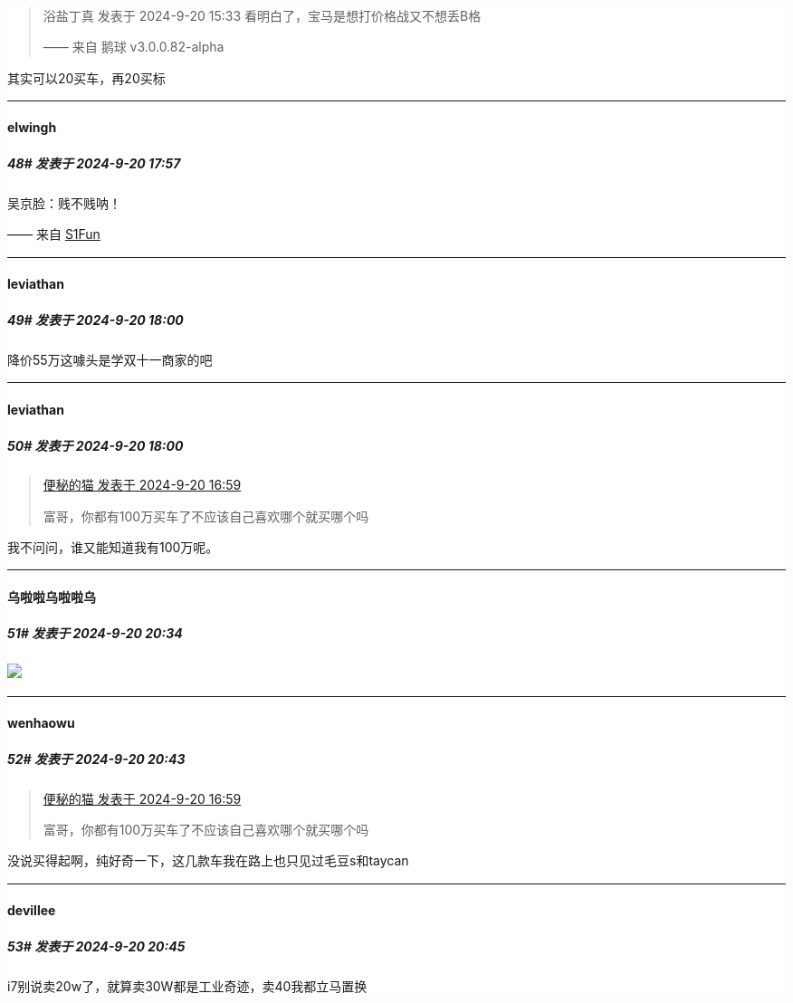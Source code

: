 <blockquote>浴盐丁真 发表于 2024-9-20 15:33
看明白了，宝马是想打价格战又不想丢B格

—— 来自 鹅球 v3.0.0.82-alpha</blockquote>
其实可以20买车，再20买标


*****

####  elwingh  
##### 48#       发表于 2024-9-20 17:57

吴京脸：贱不贱呐！

—— 来自 [S1Fun](https://s1fun.koalcat.com)


*****

####  leviathan  
##### 49#       发表于 2024-9-20 18:00

降价55万这噱头是学双十一商家的吧

*****

####  leviathan  
##### 50#       发表于 2024-9-20 18:00

<blockquote><a href="httphttps://bbs.saraba1st.com/2b/forum.php?mod=redirect&amp;goto=findpost&amp;pid=66257919&amp;ptid=2200087" target="_blank">便秘的猫 发表于 2024-9-20 16:59</a>

富哥，你都有100万买车了不应该自己喜欢哪个就买哪个吗</blockquote>
我不问问，谁又能知道我有100万呢。


*****

####  乌啦啦乌啦啦乌  
##### 51#       发表于 2024-9-20 20:34

<img src="https://static.saraba1st.com/image/smiley/face2017/056.gif" referrerpolicy="no-referrer">


*****

####  wenhaowu  
##### 52#       发表于 2024-9-20 20:43

<blockquote><a href="httphttps://bbs.saraba1st.com/2b/forum.php?mod=redirect&amp;goto=findpost&amp;pid=66257919&amp;ptid=2200087" target="_blank">便秘的猫 发表于 2024-9-20 16:59</a>

富哥，你都有100万买车了不应该自己喜欢哪个就买哪个吗</blockquote>
没说买得起啊，纯好奇一下，这几款车我在路上也只见过毛豆s和taycan

*****

####  devillee  
##### 53#       发表于 2024-9-20 20:45

i7别说卖20w了，就算卖30W都是工业奇迹，卖40我都立马置换

